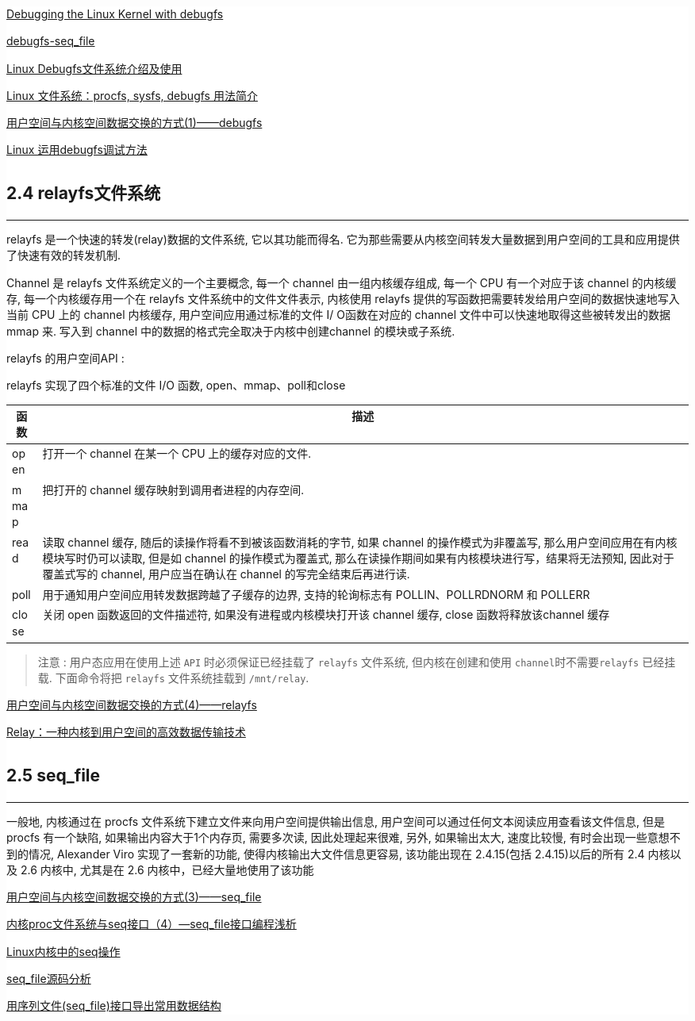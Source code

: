 [Debugging the Linux Kernel with debugfs][49]

[debugfs-seq_file][50]

[Linux Debugfs文件系统介绍及使用][48]

[Linux 文件系统：procfs, sysfs, debugfs 用法简介][41]

[用户空间与内核空间数据交换的方式(1)——debugfs][45]

[Linux 运用debugfs调试方法][51]

## 2.4 relayfs文件系统

- - -

relayfs 是一个快速的转发(relay)数据的文件系统, 它以其功能而得名. 它为那些需要从内核空间转发大量数据到用户空间的工具和应用提供了快速有效的转发机制.

Channel 是 relayfs 文件系统定义的一个主要概念, 每一个 channel 由一组内核缓存组成, 每一个 CPU 有一个对应于该 channel 的内核缓存, 每一个内核缓存用一个在 relayfs 文件系统中的文件文件表示, 内核使用 relayfs 提供的写函数把需要转发给用户空间的数据快速地写入当前 CPU 上的 channel 内核缓存, 用户空间应用通过标准的文件 I/ O函数在对应的 channel 文件中可以快速地取得这些被转发出的数据 mmap 来. 写入到 channel 中的数据的格式完全取决于内核中创建channel 的模块或子系统.

relayfs 的用户空间API :

relayfs 实现了四个标准的文件 I/O 函数, open、mmap、poll和close 

函数 | 描述 
-|-
open | 打开一个 channel 在某一个 CPU 上的缓存对应的文件. 
mmap | 把打开的 channel 缓存映射到调用者进程的内存空间. 
read | 读取 channel 缓存, 随后的读操作将看不到被该函数消耗的字节, 如果 channel 的操作模式为非覆盖写, 那么用户空间应用在有内核模块写时仍可以读取, 但是如 channel 的操作模式为覆盖式, 那么在读操作期间如果有内核模块进行写，结果将无法预知, 因此对于覆盖式写的 channel, 用户应当在确认在 channel 的写完全结束后再进行读. 
poll | 用于通知用户空间应用转发数据跨越了子缓存的边界, 支持的轮询标志有 POLLIN、POLLRDNORM 和 POLLERR
close | 关闭 open 函数返回的文件描述符, 如果没有进程或内核模块打开该 channel 缓存, close 函数将释放该channel 缓存 

> 注意 : 用户态应用在使用上述 `API` 时必须保证已经挂载了 `relayfs` 文件系统, 但内核在创建和使用 `channel`时不需要`relayfs` 已经挂载. 下面命令将把 `relayfs` 文件系统挂载到 `/mnt/relay`.

[用户空间与内核空间数据交换的方式(4)——relayfs][52]

[Relay：一种内核到用户空间的高效数据传输技术][53]

## 2.5 seq_file

- - -

一般地, 内核通过在 procfs 文件系统下建立文件来向用户空间提供输出信息, 用户空间可以通过任何文本阅读应用查看该文件信息, 但是 procfs 有一个缺陷, 如果输出内容大于1个内存页, 需要多次读, 因此处理起来很难, 另外, 如果输出太大, 速度比较慢, 有时会出现一些意想不到的情况, Alexander Viro 实现了一套新的功能, 使得内核输出大文件信息更容易, 该功能出现在 2.4.15(包括 2.4.15)以后的所有 2.4 内核以及 2.6 内核中, 尤其是在 2.6 内核中，已经大量地使用了该功能

[用户空间与内核空间数据交换的方式(3)——seq_file][54]

[内核proc文件系统与seq接口（4）—seq_file接口编程浅析][55]

[Linux内核中的seq操作][56]

[seq_file源码分析][57]

[用序列文件(seq_file)接口导出常用数据结构][58]


[0]: http://blog.csdn.net/gatieme/article/details/68948080
[1]: http://www.csdn.net/tag/linux
[2]: http://www.csdn.net/tag/kernel
[3]: http://www.csdn.net/tag/debug
[4]: http://www.csdn.net/tag/%e8%b0%83%e8%af%95
[5]: http://www.csdn.net/tag/gdb
[11]: #t0
[12]: #t1
[13]: #t2
[14]: #t3
[15]: #t4
[16]: #t5
[17]: #t6
[18]: #t7
[19]: #t8
[20]: #t9
[21]: #t10
[22]: #t11
[23]: #t12
[24]: #t13
[25]: #t14
[26]: #t15
[27]: #t16
[28]: #t17
[29]: #t18
[30]: #t19
[31]: #t20
[32]: #t21
[33]: #t22
[34]: #t23
[35]: #t24
[36]: http://blog.csdn.net/gatieme/article/details/68948080
[37]: https://github.com/gatieme/LDD-LinuxDeviceDrivers/tree/master/study/debug
[38]: http://creativecommons.org/licenses/by-nc-sa/4.0/
[39]: http://lib.csdn.net/base/linux
[40]: http://www.ibm.com/developerworks/cn/linux/l-kerns-usrs2/
[41]: http://www.tinylab.org/show-the-usage-of-procfs-sysfs-debugfs/
[42]: http://www.cnblogs.com/hoys/archive/2011/04/10/2011141.html
[43]: http://lib.csdn.net/base/datastructure
[44]: http://www.cnblogs.com/hoys/archive/2011/04/10/2011470.html
[45]: http://www.cnblogs.com/hoys/archive/2011/04/10/2011124.html
[46]: http://www.cnblogs.com/wwang/archive/2011/01/17/1937609.html
[47]: http://soft.chinabyte.com/os/110/12377610.shtml
[48]: http://blog.sina.com.cn/s/blog_40d2f1c80100p7u2.html
[49]: http://opensourceforu.com/2010/10/debugging-linux-kernel-with-debugfs/
[50]: http://lxr.free-electrons.com/source/drivers/base/power/wakeup.c
[51]: http://www.xuebuyuan.com/1023006.html
[52]: http://www.cnblogs.com/hoys/archive/2011/04/10/2011270.html
[53]: https://www.ibm.com/developerworks/cn/linux/l-cn-relay/
[54]: http://www.cnblogs.com/hoys/archive/2011/04/10/2011261.html
[55]: http://blog.chinaunix.net/uid-20543672-id-3235254.html
[56]: http://www.cnblogs.com/qq78292959/archive/2012/06/13/2547335.html
[57]: http://www.cppblog.com/csjiaxin/articles/136681.html
[58]: http://blog.chinaunix.net/uid-317451-id-92670.html
[59]: http://blog.csdn.net/a8039974/article/details/24052619
[60]: http://lib.csdn.net/base/c
[61]: http://www.cnblogs.com/veryStrong/p/6218383.html
[62]: http://blog.csdn.net/tonywgx/article/details/17504001
[63]: http://blog.csdn.net/itsenlin/article/details/43205983
[64]: http://blog.yufeng.info/archives/1012
[65]: https://www.ibm.com/developerworks/cn/linux/l-cn-ftrace/
[66]: http://blog.chinaunix.net/uid-20589411-id-3501525.html
[67]: https://www.ibm.com/developerworks/cn/linux/l-cn-ftrace1
[68]: http://blog.csdn.net/cybertan/article/details/8258394
[69]: http://blog.chinaunix.net/uid-24063584-id-2642103.html
[70]: http://blog.csdn.net/jscese/article/details/46415531
[71]: https://lwn.net/Articles/410200/
[72]: http://blog.itpub.net/15480802/viewspace-1162094/
[73]: http://blog.csdn.net/feixiaoxing/article/details/40351811
[74]: http://www.cnblogs.com/honpey/p/4575928.html
[75]: http://lib.csdn.net/base/operatingsystem
[76]: https://segmentfault.com/a/1190000000671438
[77]: https://www.ibm.com/developerworks/cn/linux/l-systemtap/
[78]: http://dtrace.org/blogs/brendan/2011/10/15/using-systemtap/
[79]: http://blog.csdn.net/zhangskd/article/details/25708441
[80]: http://www.cnblogs.com/hazir/p/systemtap_introduction.html
[81]: http://blog.csdn.net/kafeiflynn/article/details/6429976
[82]: http://blog.csdn.net/heli007/article/details/7187748
[83]: http://ddebs.ubuntu.com/pool/main/l/linux
[84]: https://www.ibm.com/developerworks/cn/linux/l-cn-systemtap3/
[85]: http://code.google.com/p/kgtp/wiki/HOWTOCN#/sys/kernel/debug/gtpframe
[86]: http://lib.csdn.net/base/softwaretest
[87]: http://lib.csdn.net/base/android
[88]: http://code.google.com/p/kgtp/wiki/HowToUseKGTPinAndroid
[89]: https://github.com/teawater/kgtp
[90]: http://blog.csdn.net/djinglan/article/details/15335653
[91]: http://blog.csdn.net/calmdownba/article/details/38659317
[92]: https://www.ibm.com/developerworks/cn/linux/l-cn-perf1/index.html
[93]: http://www.brendangregg.com/perf.html
[94]: https://github.com/brendangregg/perf-tools
[95]: http://blog.chinaunix.net/uid-10540984-id-3854969.html
[96]: http://blog.csdn.net/trochiluses/article/details/10261339
[97]: http://www.cnblogs.com/helloworldtoyou/p/5585152.html
[98]: http://www.open-open.com/lib/view/open1413946397247.html
[99]: http://blog.csdn.net/xsckernel/article/details/17794551
[100]: http://blog.csdn.net/ganggexiongqi/article/details/6664331
[101]: http://lib.csdn.net/base/embeddeddevelopment
[102]: http://lib.csdn.net/base/oracle